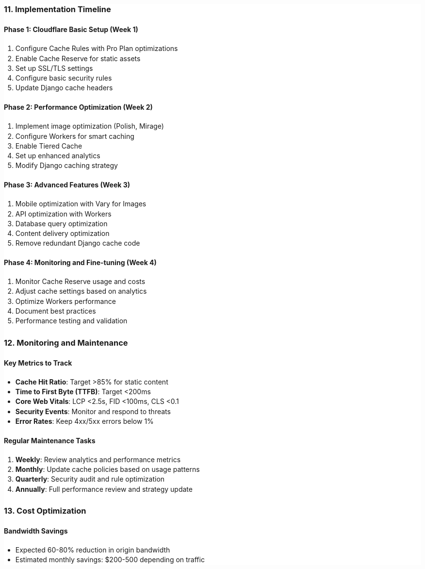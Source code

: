 ```python
```

### 11. Implementation Timeline

#### Phase 1: Cloudflare Basic Setup (Week 1)
1. Configure Cache Rules with Pro Plan optimizations
2. Enable Cache Reserve for static assets
3. Set up SSL/TLS settings
4. Configure basic security rules
5. Update Django cache headers

#### Phase 2: Performance Optimization (Week 2)
1. Implement image optimization (Polish, Mirage)
2. Configure Workers for smart caching
3. Enable Tiered Cache
4. Set up enhanced analytics
5. Modify Django caching strategy

#### Phase 3: Advanced Features (Week 3)
1. Mobile optimization with Vary for Images
2. API optimization with Workers
3. Database query optimization
4. Content delivery optimization
5. Remove redundant Django cache code

#### Phase 4: Monitoring and Fine-tuning (Week 4)
1. Monitor Cache Reserve usage and costs
2. Adjust cache settings based on analytics
3. Optimize Workers performance
4. Document best practices
5. Performance testing and validation

### 12. Monitoring and Maintenance

#### Key Metrics to Track
- **Cache Hit Ratio**: Target >85% for static content
- **Time to First Byte (TTFB)**: Target <200ms
- **Core Web Vitals**: LCP <2.5s, FID <100ms, CLS <0.1
- **Security Events**: Monitor and respond to threats
- **Error Rates**: Keep 4xx/5xx errors below 1%

#### Regular Maintenance Tasks
1. **Weekly**: Review analytics and performance metrics
2. **Monthly**: Update cache policies based on usage patterns
3. **Quarterly**: Security audit and rule optimization
4. **Annually**: Full performance review and strategy update

### 13. Cost Optimization

#### Bandwidth Savings
- Expected 60-80% reduction in origin bandwidth
- Estimated monthly savings: $200-500 depending on traffic
